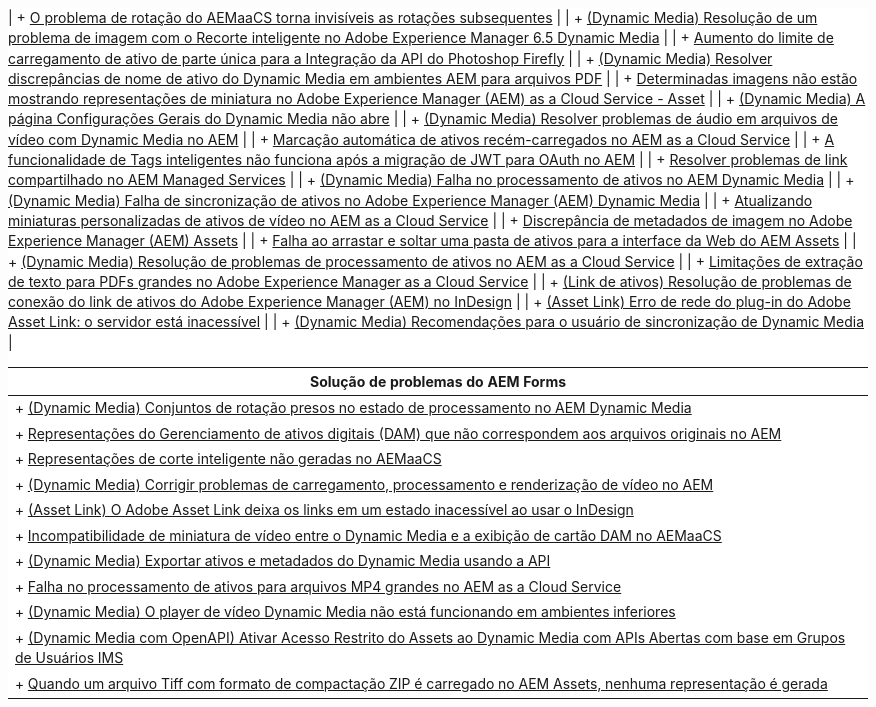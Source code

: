 | + [O problema de rotação do AEMaaCS torna invisíveis as rotações subsequentes](https://experienceleague.adobe.com/pt-br/docs/experience-cloud-kcs/kbarticles/ka-26528) |
| + [(Dynamic Media) Resolução de um problema de imagem com o Recorte inteligente no Adobe Experience Manager 6.5 Dynamic Media](https://experienceleague.adobe.com/pt-br/docs/experience-cloud-kcs/kbarticles/ka-26367) |
| + [Aumento do limite de carregamento de ativo de parte única para a Integração da API do Photoshop Firefly](https://experienceleague.adobe.com/pt-br/docs/experience-cloud-kcs/kbarticles/ka-26450) |
| + [(Dynamic Media) Resolver discrepâncias de nome de ativo do Dynamic Media em ambientes AEM para arquivos PDF](https://experienceleague.adobe.com/pt-br/docs/experience-cloud-kcs/kbarticles/ka-26461) |
| + [Determinadas imagens não estão mostrando representações de miniatura no Adobe Experience Manager (AEM) as a Cloud Service - Asset](https://experienceleague.adobe.com/pt-br/docs/experience-cloud-kcs/kbarticles/ka-26233) |
| + [(Dynamic Media) A página Configurações Gerais do Dynamic Media não abre](https://experienceleague.adobe.com/pt-br/docs/experience-cloud-kcs/kbarticles/ka-25294) |
| + [(Dynamic Media) Resolver problemas de áudio em arquivos de vídeo com Dynamic Media no AEM](https://experienceleague.adobe.com/pt-br/docs/experience-cloud-kcs/kbarticles/ka-26197) |
| + [Marcação automática de ativos recém-carregados no AEM as a Cloud Service](https://experienceleague.adobe.com/pt-br/docs/experience-cloud-kcs/kbarticles/ka-25925) |
| + [A funcionalidade de Tags inteligentes não funciona após a migração de JWT para OAuth no AEM](https://experienceleague.adobe.com/pt-br/docs/experience-cloud-kcs/kbarticles/ka-25889) |
| + [Resolver problemas de link compartilhado no AEM Managed Services](https://experienceleague.adobe.com/pt-br/docs/experience-cloud-kcs/kbarticles/ka-25903) |
| + [(Dynamic Media) Falha no processamento de ativos no AEM Dynamic Media](https://experienceleague.adobe.com/pt-br/docs/experience-cloud-kcs/kbarticles/ka-25607) |
| + [(Dynamic Media) Falha de sincronização de ativos no Adobe Experience Manager (AEM) Dynamic Media](https://experienceleague.adobe.com/pt-br/docs/experience-cloud-kcs/kbarticles/ka-25885) |
| + [Atualizando miniaturas personalizadas de ativos de vídeo no AEM as a Cloud Service](https://experienceleague.adobe.com/pt-br/docs/experience-cloud-kcs/kbarticles/ka-25829) |
| + [Discrepância de metadados de imagem no Adobe Experience Manager (AEM) Assets](https://experienceleague.adobe.com/pt-br/docs/experience-cloud-kcs/kbarticles/ka-25828) |
| + [Falha ao arrastar e soltar uma pasta de ativos para a interface da Web do AEM Assets](https://experienceleague.adobe.com/pt-br/docs/experience-cloud-kcs/kbarticles/ka-21865) |
| + [(Dynamic Media) Resolução de problemas de processamento de ativos no AEM as a Cloud Service](https://experienceleague.adobe.com/pt-br/docs/experience-cloud-kcs/kbarticles/ka-25525) |
| + [Limitações de extração de texto para PDFs grandes no Adobe Experience Manager as a Cloud Service](https://experienceleague.adobe.com/pt-br/docs/experience-cloud-kcs/kbarticles/ka-25518) |
| + [(Link de ativos) Resolução de problemas de conexão do link de ativos do Adobe Experience Manager (AEM) no InDesign](https://experienceleague.adobe.com/pt-br/docs/experience-cloud-kcs/kbarticles/ka-25562) |
| + [(Asset Link) Erro de rede do plug-in do Adobe Asset Link: o servidor está inacessível](https://experienceleague.adobe.com/pt-br/docs/experience-cloud-kcs/kbarticles/ka-25506) |
| + [(Dynamic Media) Recomendações para o usuário de sincronização de Dynamic Media](https://experienceleague.adobe.com/pt-br/docs/experience-cloud-kcs/kbarticles/ka-25471) |

| Solução de problemas do AEM Forms |
|--- |
| + [(Dynamic Media) Conjuntos de rotação presos no estado de processamento no AEM Dynamic Media](https://experienceleague.adobe.com/pt-br/docs/experience-cloud-kcs/kbarticles/ka-26715) |
| + [Representações do Gerenciamento de ativos digitais (DAM) que não correspondem aos arquivos originais no AEM](https://experienceleague.adobe.com/pt-br/docs/experience-cloud-kcs/kbarticles/ka-26639) |
| + [Representações de corte inteligente não geradas no AEMaaCS](https://experienceleague.adobe.com/pt-br/docs/experience-cloud-kcs/kbarticles/ka-26873) |
| + [(Dynamic Media) Corrigir problemas de carregamento, processamento e renderização de vídeo no AEM](https://experienceleague.adobe.com/pt-br/docs/experience-cloud-kcs/kbarticles/ka-26533) |
| + [(Asset Link) O Adobe Asset Link deixa os links em um estado inacessível ao usar o InDesign](https://experienceleague.adobe.com/pt-br/docs/experience-cloud-kcs/kbarticles/ka-26922) |
| + [Incompatibilidade de miniatura de vídeo entre o Dynamic Media e a exibição de cartão DAM no AEMaaCS](https://experienceleague.adobe.com/pt-br/docs/experience-cloud-kcs/kbarticles/ka-26677) |
| + [(Dynamic Media) Exportar ativos e metadados do Dynamic Media usando a API](https://experienceleague.adobe.com/pt-br/docs/experience-cloud-kcs/kbarticles/ka-26902) |
| + [Falha no processamento de ativos para arquivos MP4 grandes no AEM as a Cloud Service](https://experienceleague.adobe.com/pt-br/docs/experience-cloud-kcs/kbarticles/ka-26610) |
| + [(Dynamic Media) O player de vídeo Dynamic Media não está funcionando em ambientes inferiores](https://experienceleague.adobe.com/pt-br/docs/experience-cloud-kcs/kbarticles/ka-26871) |
| + [(Dynamic Media com OpenAPI) Ativar Acesso Restrito do Assets ao Dynamic Media com APIs Abertas com base em Grupos de Usuários IMS](https://experienceleague.adobe.com/pt-br/docs/experience-cloud-kcs/kbarticles/ka-26103) |
| + [Quando um arquivo Tiff com formato de compactação ZIP é carregado no AEM Assets, nenhuma representação é gerada](https://experienceleague.adobe.com/pt-br/docs/experience-cloud-kcs/kbarticles/ka-23916) |